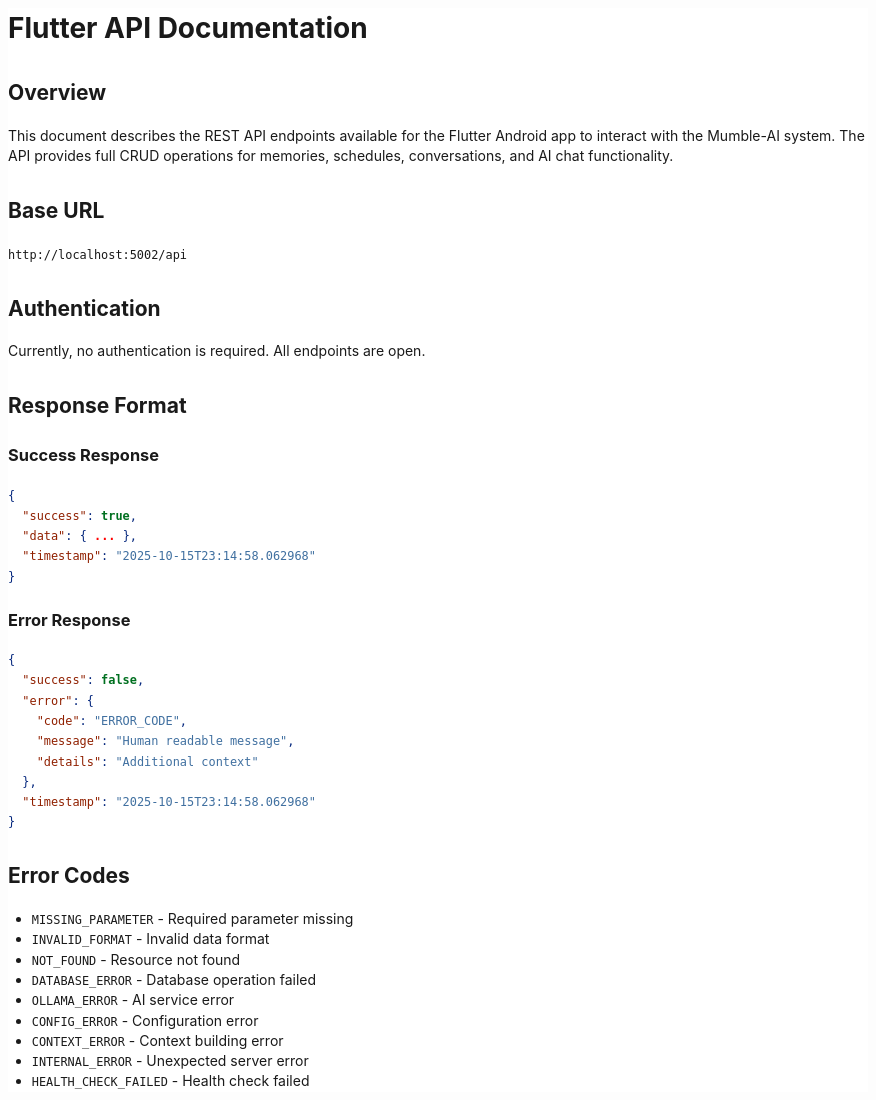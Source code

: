 # Flutter API Documentation

## Overview

This document describes the REST API endpoints available for the Flutter Android app to interact with the Mumble-AI system. The API provides full CRUD operations for memories, schedules, conversations, and AI chat functionality.

## Base URL

```
http://localhost:5002/api
```

## Authentication

Currently, no authentication is required. All endpoints are open.

## Response Format

### Success Response
```json
{
  "success": true,
  "data": { ... },
  "timestamp": "2025-10-15T23:14:58.062968"
}
```

### Error Response
```json
{
  "success": false,
  "error": {
    "code": "ERROR_CODE",
    "message": "Human readable message",
    "details": "Additional context"
  },
  "timestamp": "2025-10-15T23:14:58.062968"
}
```

## Error Codes

- `MISSING_PARAMETER` - Required parameter missing
- `INVALID_FORMAT` - Invalid data format
- `NOT_FOUND` - Resource not found
- `DATABASE_ERROR` - Database operation failed
- `OLLAMA_ERROR` - AI service error
- `CONFIG_ERROR` - Configuration error
- `CONTEXT_ERROR` - Context building error
- `INTERNAL_ERROR` - Unexpected server error
- `HEALTH_CHECK_FAILED` - Health check failed
